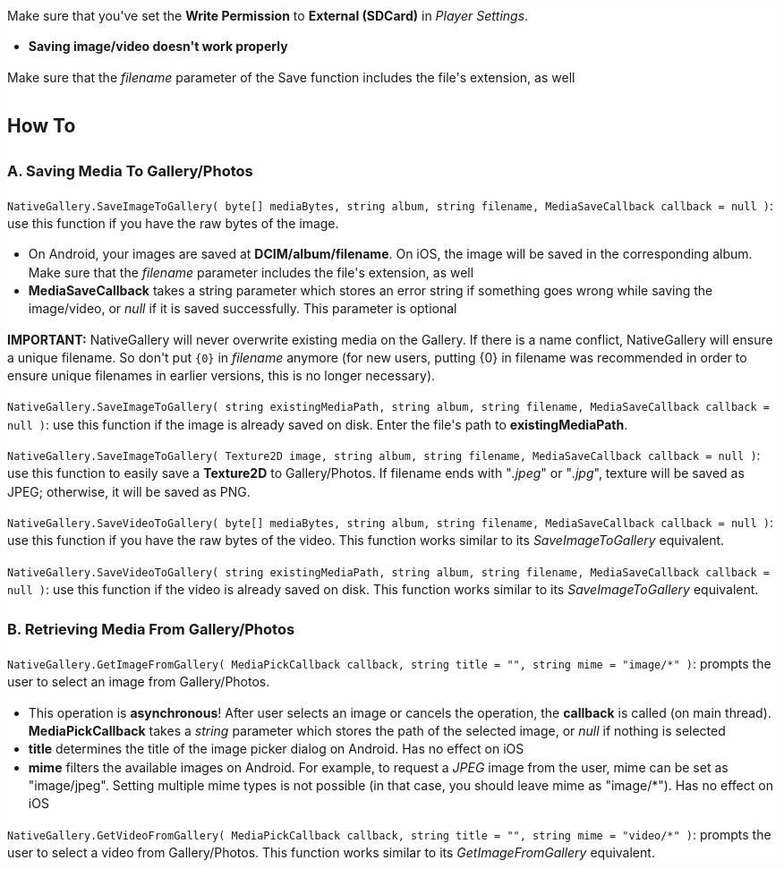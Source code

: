 Make sure that you've set the **Write Permission** to **External (SDCard)** in *Player Settings*.

- **Saving image/video doesn't work properly**

Make sure that the *filename* parameter of the Save function includes the file's extension, as well

## How To

### A. Saving Media To Gallery/Photos

`NativeGallery.SaveImageToGallery( byte[] mediaBytes, string album, string filename, MediaSaveCallback callback = null )`: use this function if you have the raw bytes of the image. 
- On Android, your images are saved at **DCIM/album/filename**. On iOS, the image will be saved in the corresponding album. Make sure that the *filename* parameter includes the file's extension, as well
- **MediaSaveCallback** takes a string parameter which stores an error string if something goes wrong while saving the image/video, or *null* if it is saved successfully. This parameter is optional

**IMPORTANT:** NativeGallery will never overwrite existing media on the Gallery. If there is a name conflict, NativeGallery will ensure a unique filename. So don't put `{0}` in *filename* anymore (for new users, putting {0} in filename was recommended in order to ensure unique filenames in earlier versions, this is no longer necessary).

`NativeGallery.SaveImageToGallery( string existingMediaPath, string album, string filename, MediaSaveCallback callback = null )`: use this function if the image is already saved on disk. Enter the file's path to **existingMediaPath**.

`NativeGallery.SaveImageToGallery( Texture2D image, string album, string filename, MediaSaveCallback callback = null )`: use this function to easily save a **Texture2D** to Gallery/Photos. If filename ends with "*.jpeg*" or "*.jpg*", texture will be saved as JPEG; otherwise, it will be saved as PNG.

`NativeGallery.SaveVideoToGallery( byte[] mediaBytes, string album, string filename, MediaSaveCallback callback = null )`: use this function if you have the raw bytes of the video. This function works similar to its *SaveImageToGallery* equivalent.

`NativeGallery.SaveVideoToGallery( string existingMediaPath, string album, string filename, MediaSaveCallback callback = null )`: use this function if the video is already saved on disk. This function works similar to its *SaveImageToGallery* equivalent.

### B. Retrieving Media From Gallery/Photos

`NativeGallery.GetImageFromGallery( MediaPickCallback callback, string title = "", string mime = "image/*" )`: prompts the user to select an image from Gallery/Photos.
- This operation is **asynchronous**! After user selects an image or cancels the operation, the **callback** is called (on main thread). **MediaPickCallback** takes a *string* parameter which stores the path of the selected image, or *null* if nothing is selected
- **title** determines the title of the image picker dialog on Android. Has no effect on iOS
- **mime** filters the available images on Android. For example, to request a *JPEG* image from the user, mime can be set as "image/jpeg". Setting multiple mime types is not possible (in that case, you should leave mime as "image/\*"). Has no effect on iOS

`NativeGallery.GetVideoFromGallery( MediaPickCallback callback, string title = "", string mime = "video/*" )`: prompts the user to select a video from Gallery/Photos. This function works similar to its *GetImageFromGallery* equivalent.
